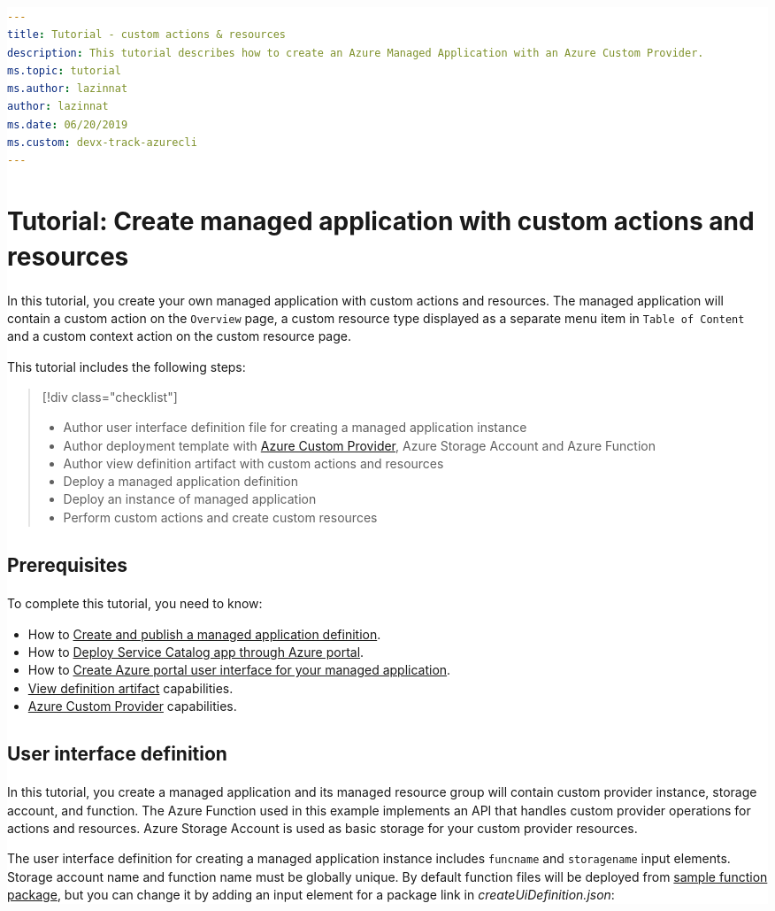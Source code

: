 ```yaml
---
title: Tutorial - custom actions & resources
description: This tutorial describes how to create an Azure Managed Application with an Azure Custom Provider.
ms.topic: tutorial
ms.author: lazinnat
author: lazinnat
ms.date: 06/20/2019 
ms.custom: devx-track-azurecli
---
```


# Tutorial: Create managed application with custom actions and resources

In this tutorial, you create your own managed application with custom actions and resources. The managed application will contain a custom action on the `Overview` page, a custom resource type displayed as a separate menu item in `Table of Content` and a custom context action on the custom resource page.

This tutorial includes the following steps:

> [!div class="checklist"]
> * Author user interface definition file for creating a managed application instance
> * Author deployment template with [Azure Custom Provider](../custom-providers/overview.md), Azure Storage Account and Azure Function
> * Author view definition artifact with custom actions and resources
> * Deploy a managed application definition
> * Deploy an instance of managed application
> * Perform custom actions and create custom resources

## Prerequisites

To complete this tutorial, you need to know:

* How to [Create and publish a managed application definition](publish-service-catalog-app.md).
* How to [Deploy Service Catalog app through Azure portal](deploy-service-catalog-quickstart.md).
* How to [Create Azure portal user interface for your managed application](create-uidefinition-overview.md).
* [View definition artifact](concepts-view-definition.md) capabilities.
* [Azure Custom Provider](../custom-providers/overview.md) capabilities.

## User interface definition

In this tutorial, you create a managed application and its managed resource group will contain custom provider instance, storage account, and function. The Azure Function used in this example implements an API that handles custom provider operations for actions and resources. Azure Storage Account is used as basic storage for your custom provider resources.

The user interface definition for creating a managed application instance includes `funcname` and `storagename` input elements. Storage account name and function name must be globally unique. By default function files will be deployed from [sample function package](https://github.com/Azure/azure-quickstart-templates/tree/master/101-custom-rp-with-function/artifacts/functionzip), but you can change it by adding an input element for a package link in *createUiDefinition.json*:
